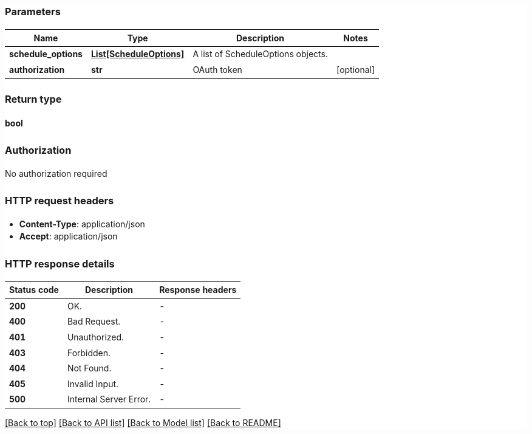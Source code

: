 

### Parameters


Name | Type | Description  | Notes
------------- | ------------- | ------------- | -------------
 **schedule_options** | [**List[ScheduleOptions]**](ScheduleOptions.md)| A list of ScheduleOptions objects. | 
 **authorization** | **str**| OAuth token | [optional] 

### Return type

**bool**

### Authorization

No authorization required

### HTTP request headers

 - **Content-Type**: application/json
 - **Accept**: application/json

### HTTP response details

| Status code | Description | Response headers |
|-------------|-------------|------------------|
**200** | OK. |  -  |
**400** | Bad Request. |  -  |
**401** | Unauthorized. |  -  |
**403** | Forbidden. |  -  |
**404** | Not Found. |  -  |
**405** | Invalid Input. |  -  |
**500** | Internal Server Error. |  -  |

[[Back to top]](#) [[Back to API list]](../README.md#documentation-for-api-endpoints) [[Back to Model list]](../README.md#documentation-for-models) [[Back to README]](../README.md)

